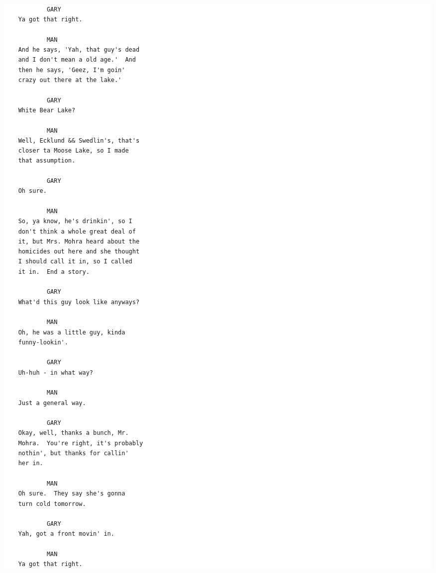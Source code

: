 				GARY
		Ya got that right.

				MAN
		And he says, 'Yah, that guy's dead
		and I don't mean a old age.'  And
		then he says, 'Geez, I'm goin'
		crazy out there at the lake.'

				GARY
		White Bear Lake?

				MAN
		Well, Ecklund && Swedlin's, that's
		closer ta Moose Lake, so I made
		that assumption.

				GARY
		Oh sure.

				MAN
		So, ya know, he's drinkin', so I
		don't think a whole great deal of
		it, but Mrs. Mohra heard about the
		homicides out here and she thought
		I should call it in, so I called
		it in.  End a story.

				GARY
		What'd this guy look like anyways?

				MAN
		Oh, he was a little guy, kinda
		funny-lookin'.

				GARY
		Uh-huh - in what way?

				MAN
		Just a general way.

				GARY
		Okay, well, thanks a bunch, Mr.
		Mohra.  You're right, it's probably
		nothin', but thanks for callin'
		her in.

				MAN
		Oh sure.  They say she's gonna
		turn cold tomorrow.

				GARY
		Yah, got a front movin' in.

				MAN
		Ya got that right.
